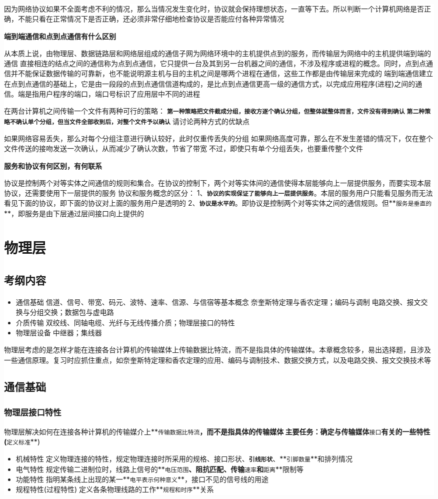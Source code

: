 因为网络协议如果不全面考虑不利的情况，那么当情况发生变化时，协议就会保持理想状态，一直等下去。所以判断一个计算机网络是否正确，不能只看在正常情况下是否正确，还必须非常仔细地检查协议是否能应付各种异常情况

**端到端通信和点到点通信有什么区别**

从本质上说，由物理层、数据链路层和网络层组成的通信子网为网络环境中的主机提供点到的服务，而传输层为网络中的主机提供端到端的通信
直接相连的结点之间的通信称为点到点通信，它只提供一台及其到另一台机器之间的通信，不涉及程序或进程的概念。同时，点到点通信并不能保证数据传输的可靠新，也不能说明源主机与目的主机之间是哪两个进程在通信，这些工作都是由传输层来完成的
端到端通信建立在点到点通信的基础上，它是由一段段的点到点通信信道构成的，是比点到点通信更高一级的通信方式，以完成应用程序(进程)之间的通信。端是指用户程序的端口，端口号标识了应用层中不同的进程

在两台计算机之间传输一个文件有两种可行的策略：
**`第一种策略把文件截成分组，接收方逐个确认分组，但整体就整体而言，文件没有得到确认`**
**`第二种策略不确认单个分组，但当文件全部收到后，对整个文件予以确认`**
请讨论两种方式的优缺点

如果网络容易丢失，那么对每个分组注意进行确认较好，此时仅重传丢失的分组
如果网络高度可靠，那么在不发生差错的情况下，仅在整个文件传送的接吻发送一次确认，从而减少了确认次数，节省了带宽
不过，即使只有单个分组丢失，也要重传整个文件

**服务和协议有何区别，有何联系**

协议是控制两个对等实体之间通信的规则和集合。在协议的控制下，两个对等实体间的通信使得本层能够向上一层提供服务，而要实现本层协议，还需要使用下一层提供的服务
协议和服务概念的区分：
	1、**`协议的实现保证了能够向上一层提供服务`**。本层的服务用户只能看见服务而无法看见下面的协议，即下面的协议对上面的服务用户是透明的
	2、**`协议是水平的`**。即协议是控制两个对等实体之间的通信规则。但**`服务是垂直的`**，即服务是由下层通过层间接口向上提供的

# 物理层

## 考纲内容

- 通信基础
  信道、信号、带宽、码元、波特、速率、信源、与信宿等基本概念
  奈奎斯特定理与香农定理；编码与调制
  电路交换、报文交换与分组交换；数据包与虚电路
- 介质传输
  双绞线、同轴电缆、光纤与无线传播介质；物理层接口的特性
- 物理层设备
  中继器；集线器

物理层考虑的是怎样才能在连接各台计算机的传输媒体上传输数据比特流，而不是指具体的传输媒体。本章概念较多，易出选择题，且涉及一些通信原理。复习时应抓住重点，如奈奎斯特定理和香农定理的应用、编码与调制技术、数据交换方式，以及电路交换、报文交换技术等

## 通信基础

### 物理层接口特性

物理层解决如何在连接各种计算机的传输媒介上**`传输数据比特流`**，而不是指具体的传输媒体
主要任务：确定与传输媒体**`接口`**有关的一些特性(**`定义标准`**)

- 机械特性
  定义物理连接的特性，规定物理连接时所采用的规格、接口形状、**`引线形状`**、**`引脚数量`**和排列情况
- 电气特性
  规定传输二进制位时，线路上信号的**`电压范围`**、阻抗匹配、传输**`速率`**和**`距离`**限制等
- 功能特性
  指明某条线上出现的某一**`电平表示何种意义`**，接口不见的信号线的用途
- 规程特性(过程特性)
  定义各条物理线路的工作**`规程和时序`**关系
